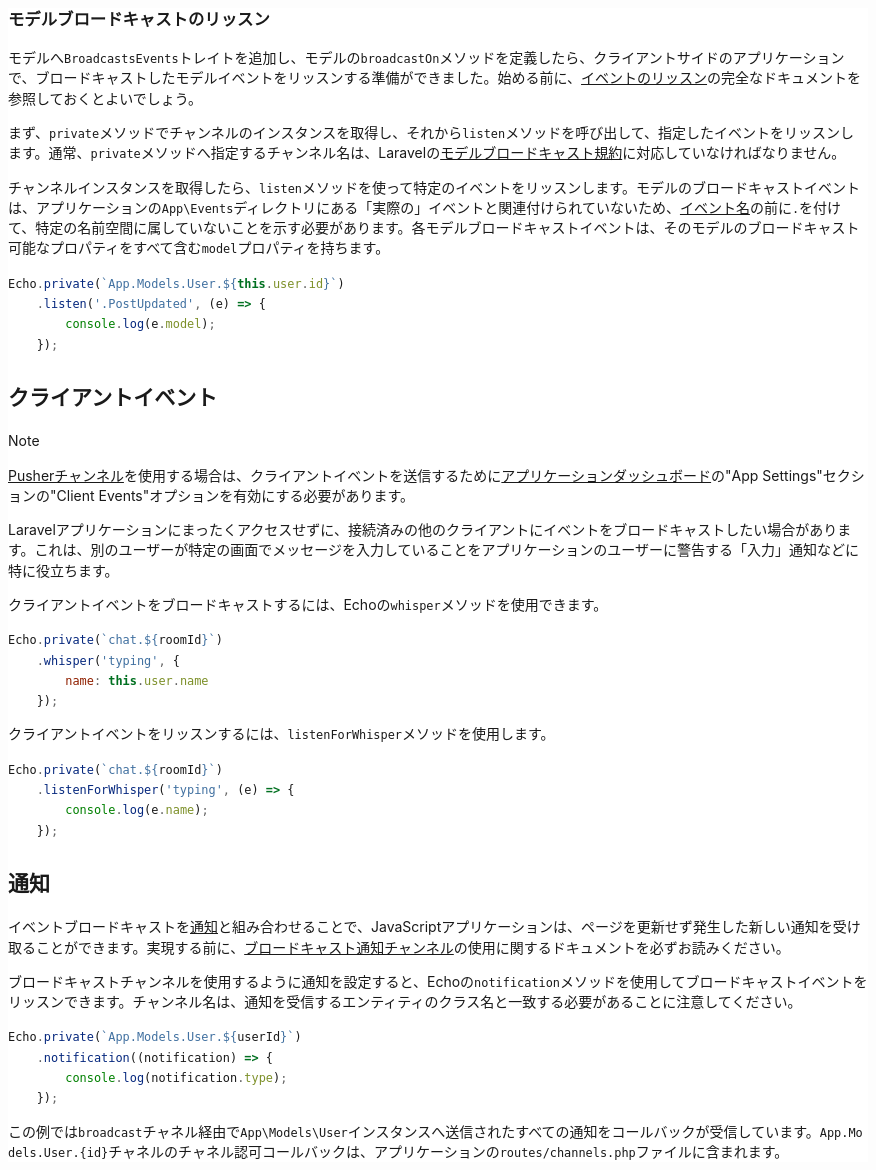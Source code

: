 <a name="listening-for-model-broadcasts"></a>
### モデルブロードキャストのリッスン

モデルへ`BroadcastsEvents`トレイトを追加し、モデルの`broadcastOn`メソッドを定義したら、クライアントサイドのアプリケーションで、ブロードキャストしたモデルイベントをリッスンする準備ができました。始める前に、[イベントのリッスン](#listening-for-events)の完全なドキュメントを参照しておくとよいでしょう。

まず、`private`メソッドでチャンネルのインスタンスを取得し、それから`listen`メソッドを呼び出して、指定したイベントをリッスンします。通常、`private`メソッドへ指定するチャンネル名は、Laravelの[モデルブロードキャスト規約](#model-broadcasting-conventions)に対応していなければなりません。

チャンネルインスタンスを取得したら、`listen`メソッドを使って特定のイベントをリッスンします。モデルのブロードキャストイベントは、アプリケーションの`App\Events`ディレクトリにある「実際の」イベントと関連付けられていないため、[イベント名](#model-broadcasting-event-conventions)の前に`.`を付けて、特定の名前空間に属していないことを示す必要があります。各モデルブロードキャストイベントは、そのモデルのブロードキャスト可能なプロパティをすべて含む`model`プロパティを持ちます。

```js
Echo.private(`App.Models.User.${this.user.id}`)
    .listen('.PostUpdated', (e) => {
        console.log(e.model);
    });
```

<a name="client-events"></a>
## クライアントイベント

> [!NOTE]
> [Pusherチャンネル](https://pusher.com/channels)を使用する場合は、クライアントイベントを送信するために[アプリケーションダッシュボード](https://dashboard.pusher.com/)の"App Settings"セクションの"Client Events"オプションを有効にする必要があります。

Laravelアプリケーションにまったくアクセスせずに、接続済みの他のクライアントにイベントをブロードキャストしたい場合があります。これは、別のユーザーが特定の画面でメッセージを入力していることをアプリケーションのユーザーに警告する「入力」通知などに特に役立ちます。

クライアントイベントをブロードキャストするには、Echoの`whisper`メソッドを使用できます。

```js
Echo.private(`chat.${roomId}`)
    .whisper('typing', {
        name: this.user.name
    });
```

クライアントイベントをリッスンするには、`listenForWhisper`メソッドを使用します。

```js
Echo.private(`chat.${roomId}`)
    .listenForWhisper('typing', (e) => {
        console.log(e.name);
    });
```

<a name="notifications"></a>
## 通知

イベントブロードキャストを[通知](/docs/{{version}}/notifications)と組み合わせることで、JavaScriptアプリケーションは、ページを更新せず発生した新しい通知を受け取ることができます。実現する前に、[ブロードキャスト通知チャンネル](/docs/{{version}}/notifications#broadcast-notifications)の使用に関するドキュメントを必ずお読みください。

ブロードキャストチャンネルを使用するように通知を設定すると、Echoの`notification`メソッドを使用してブロードキャストイベントをリッスンできます。チャンネル名は、通知を受信するエンティティのクラス名と一致する必要があることに注意してください。

```js
Echo.private(`App.Models.User.${userId}`)
    .notification((notification) => {
        console.log(notification.type);
    });
```

この例では`broadcast`チャネル経由で`App\Models\User`インスタンスへ送信されたすべての通知をコールバックが受信しています。`App.Models.User.{id}`チャネルのチャネル認可コールバックは、アプリケーションの`routes/channels.php`ファイルに含まれます。
